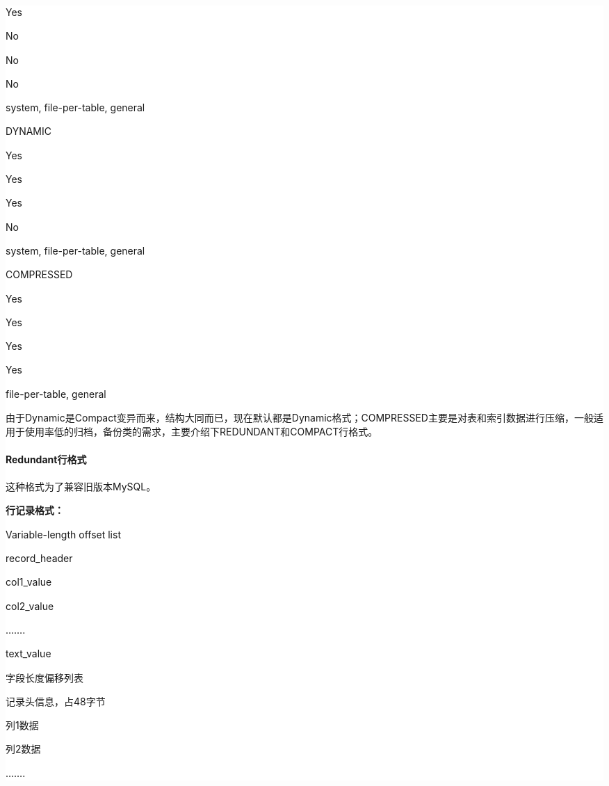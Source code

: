 Yes

No

No

No

system, file-per-table, general

DYNAMIC

Yes

Yes

Yes

No

system, file-per-table, general

COMPRESSED

Yes

Yes

Yes

Yes

file-per-table, general

由于Dynamic是Compact变异而来，结构大同而已，现在默认都是Dynamic格式；COMPRESSED主要是对表和索引数据进行压缩，一般适用于使用率低的归档，备份类的需求，主要介绍下REDUNDANT和COMPACT行格式。

#### Redundant行格式

这种格式为了兼容旧版本MySQL。

**行记录格式：**

Variable-length offset list

record\_header

col1\_value

col2\_value

…….

text\_value

字段长度偏移列表

记录头信息，占48字节

列1数据

列2数据

…….
